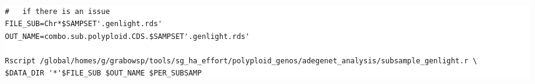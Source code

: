 ```
#   if there is an issue
FILE_SUB=Chr*$SAMPSET'.genlight.rds'
OUT_NAME=combo.sub.polyploid.CDS.$SAMPSET'.genlight.rds'

Rscript /global/homes/g/grabowsp/tools/sg_ha_effort/polyploid_genos/adegenet_analysis/subsample_genlight.r \
$DATA_DIR '*'$FILE_SUB $OUT_NAME $PER_SUBSAMP
```


